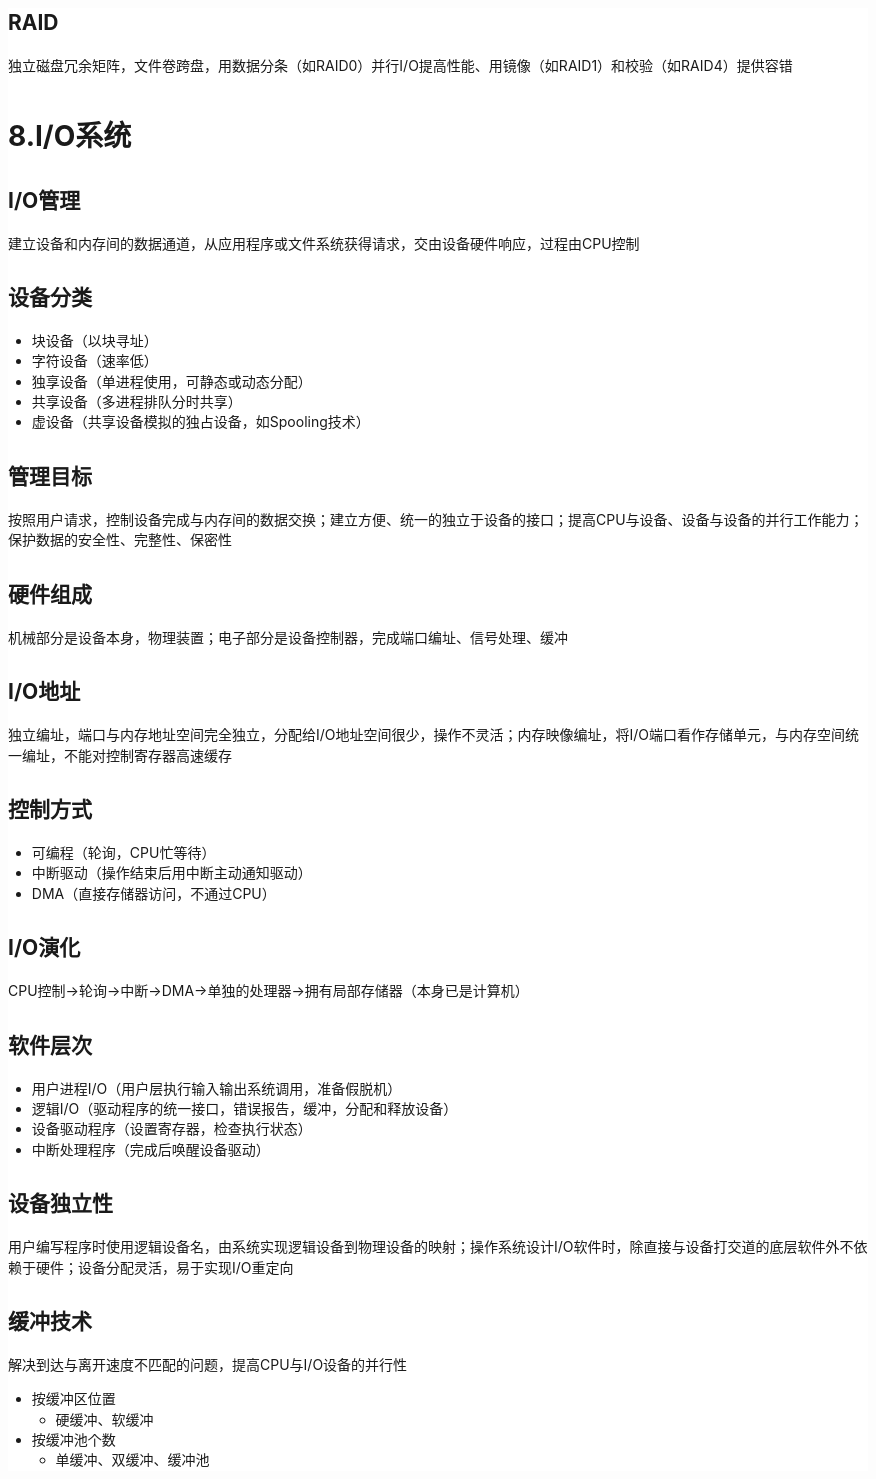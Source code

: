 ## RAID
独立磁盘冗余矩阵，文件卷跨盘，用数据分条（如RAID0）并行I/O提高性能、用镜像（如RAID1）和校验（如RAID4）提供容错

# 8.I/O系统
## I/O管理
建立设备和内存间的数据通道，从应用程序或文件系统获得请求，交由设备硬件响应，过程由CPU控制

## 设备分类
- 块设备（以块寻址）
- 字符设备（速率低）
- 独享设备（单进程使用，可静态或动态分配）
- 共享设备（多进程排队分时共享）
- 虚设备（共享设备模拟的独占设备，如Spooling技术）

## 管理目标
按照用户请求，控制设备完成与内存间的数据交换；建立方便、统一的独立于设备的接口；提高CPU与设备、设备与设备的并行工作能力；保护数据的安全性、完整性、保密性

## 硬件组成
机械部分是设备本身，物理装置；电子部分是设备控制器，完成端口编址、信号处理、缓冲

## I/O地址
独立编址，端口与内存地址空间完全独立，分配给I/O地址空间很少，操作不灵活；内存映像编址，将I/O端口看作存储单元，与内存空间统一编址，不能对控制寄存器高速缓存

## 控制方式
- 可编程（轮询，CPU忙等待）
- 中断驱动（操作结束后用中断主动通知驱动）
- DMA（直接存储器访问，不通过CPU）

## I/O演化
CPU控制->轮询->中断->DMA->单独的处理器->拥有局部存储器（本身已是计算机）

## 软件层次
- 用户进程I/O（用户层执行输入输出系统调用，准备假脱机）
- 逻辑I/O（驱动程序的统一接口，错误报告，缓冲，分配和释放设备）
- 设备驱动程序（设置寄存器，检查执行状态）
- 中断处理程序（完成后唤醒设备驱动）

## 设备独立性
用户编写程序时使用逻辑设备名，由系统实现逻辑设备到物理设备的映射；操作系统设计I/O软件时，除直接与设备打交道的底层软件外不依赖于硬件；设备分配灵活，易于实现I/O重定向

## 缓冲技术
解决到达与离开速度不匹配的问题，提高CPU与I/O设备的并行性
- 按缓冲区位置
  - 硬缓冲、软缓冲
- 按缓冲池个数
  - 单缓冲、双缓冲、缓冲池
